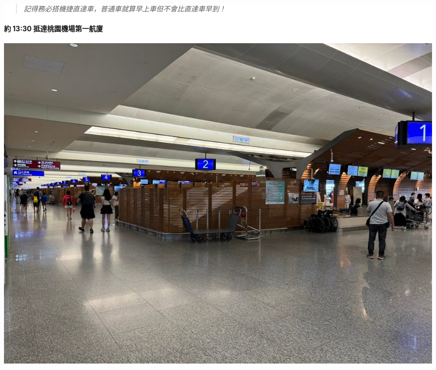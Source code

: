 

> _記得務必搭機捷直達車，普通車就算早上車但不會比直達車早到！_ 




#### 約 13:30 抵達桃園機場第一航廈


![](/assets/b7e7c0938985/1*BBE4RhKU9tcJI427_LoQMw.jpeg)


